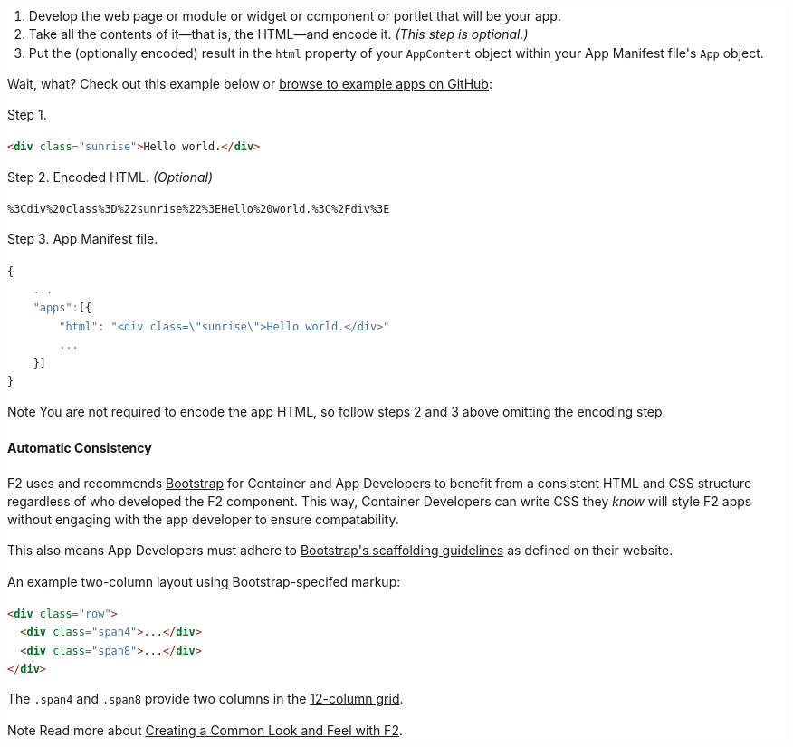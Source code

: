 1. Develop the web page or module or widget or component or portlet that will be your app.
2. Take all the contents of it&mdash;that is, the HTML&mdash;and encode it. _(This step is optional.)_
3. Put the (optionally encoded) result in the `html` property of your `AppContent` object within your App Manifest file's `App` object.

Wait, what? Check out this example below or [browse to example apps on GitHub](https://github.com/OpenF2/F2/tree/master/examples/apps):

Step 1.

```html
<div class="sunrise">Hello world.</div>
```

Step 2. Encoded HTML. _(Optional)_

```html
%3Cdiv%20class%3D%22sunrise%22%3EHello%20world.%3C%2Fdiv%3E
```

Step 3. App Manifest file. 

```javascript
{
	...
	"apps":[{
		"html": "<div class=\"sunrise\">Hello world.</div>"
		...
	}]
}
```

<span class="label label-info">Note</span> You are not required to encode the app HTML, so follow steps 2 and 3 above omitting the encoding step.

#### Automatic Consistency

F2 uses and recommends [Bootstrap](http://twitter.github.io/bootstrap/) for Container and App Developers to benefit from a consistent HTML and CSS structure regardless of who developed the F2 component. This way, Container Developers can write CSS they _know_ will style F2 apps without engaging with the app developer to ensure compatability.

This also means App Developers must adhere to [Bootstrap's scaffolding guidelines](http://twitter.github.io/bootstrap/scaffolding.html) as defined on their website. 

An example two-column layout using Bootstrap-specifed markup:

```html
<div class="row">
  <div class="span4">...</div>
  <div class="span8">...</div>
</div>
```

The `.span4` and `.span8` provide two columns in the [12-column grid](http://twitter.github.io/bootstrap/scaffolding.html#gridSystem).

<span class="label">Note</span> Read more about [Creating a Common Look and Feel with F2](index.html#container).
